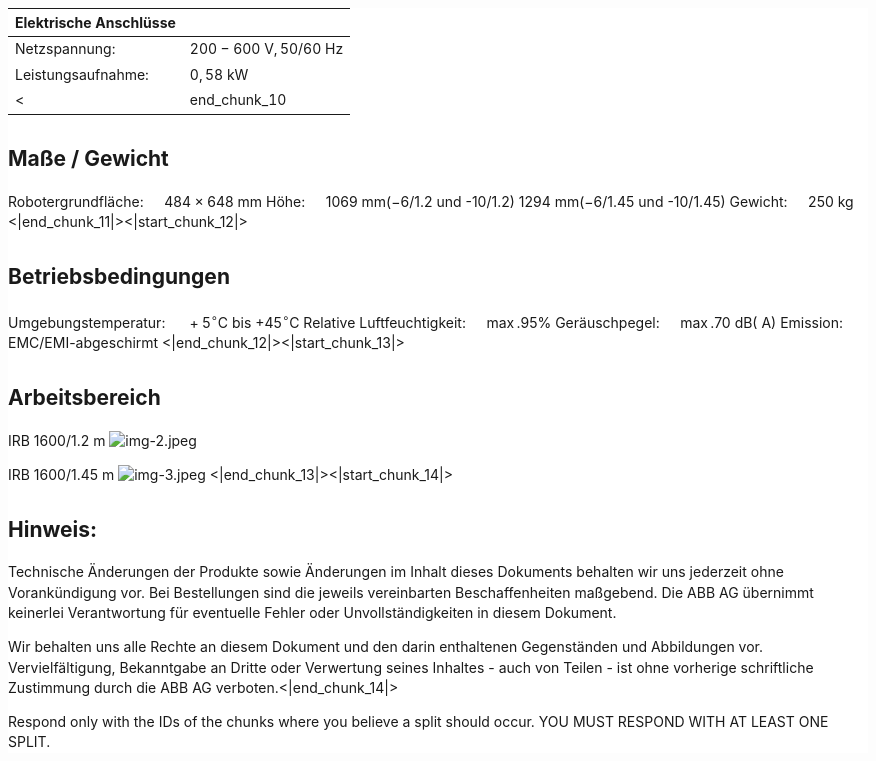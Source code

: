 | Elektrische Anschlüsse |  |
| :-- | :-- |
| Netzspannung: | $200-600 \mathrm{~V}, 50 / 60 \mathrm{~Hz}$ |
| Leistungsaufnahme: | $0,58 \mathrm{~kW}$ |
<|end_chunk_10|><|start_chunk_11|>
## Maße / Gewicht

Robotergrundfläche: $\quad 484 \times 648 \mathrm{~mm}$
Höhe: $\quad 1069 \mathrm{~mm}(-6 / 1.2$ und -10/1.2)
$1294 \mathrm{~mm}(-6 / 1.45$ und -10/1.45)
Gewicht: $\quad 250 \mathrm{~kg}$
<|end_chunk_11|><|start_chunk_12|>
## Betriebsbedingungen

Umgebungstemperatur: $\quad+5^{\circ} \mathrm{C}$ bis $+45^{\circ} \mathrm{C}$
Relative Luftfeuchtigkeit: $\quad \max .95 \%$
Geräuschpegel: $\quad \max .70 \mathrm{~dB}(\mathrm{~A})$
Emission: EMC/EMI-abgeschirmt
<|end_chunk_12|><|start_chunk_13|>
## Arbeitsbereich

IRB 1600/1.2 m
![img-2.jpeg](img-2.jpeg)

IRB 1600/1.45 m
![img-3.jpeg](img-3.jpeg)
<|end_chunk_13|><|start_chunk_14|>
## Hinweis:

Technische Änderungen der Produkte sowie Änderungen im Inhalt dieses Dokuments behalten wir uns jederzeit ohne Vorankündigung vor. Bei Bestellungen sind die jeweils vereinbarten Beschaffenheiten maßgebend. Die ABB AG übernimmt keinerlei Verantwortung für eventuelle Fehler oder Unvollständigkeiten in diesem Dokument.

Wir behalten uns alle Rechte an diesem Dokument und den darin enthaltenen Gegenständen und Abbildungen vor. Vervielfältigung, Bekanntgabe an Dritte oder Verwertung seines Inhaltes - auch von Teilen - ist ohne vorherige schriftliche Zustimmung durch die ABB AG verboten.<|end_chunk_14|>
</document>

Respond only with the IDs of the chunks where you believe a split should occur. 
YOU MUST RESPOND WITH AT LEAST ONE SPLIT.
